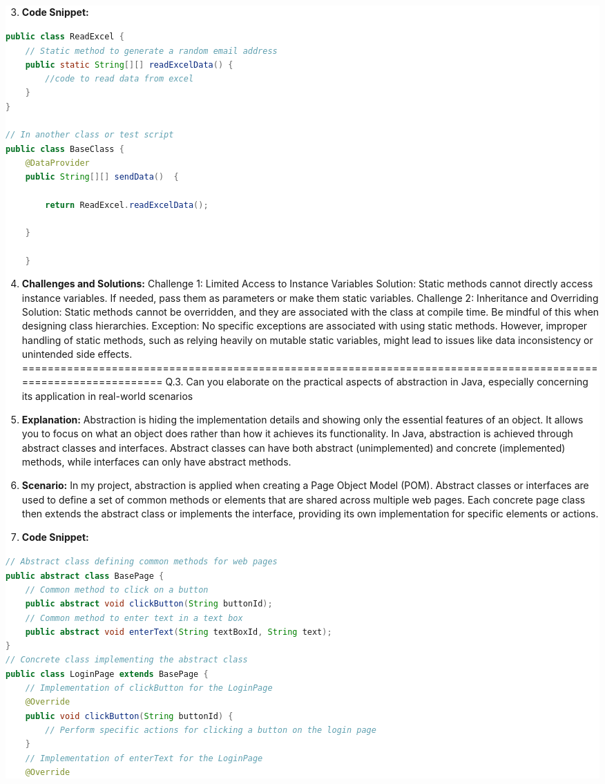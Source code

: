 3. **Code Snippet:**
```java
public class ReadExcel {
    // Static method to generate a random email address
    public static String[][] readExcelData() {
        //code to read data from excel
    }
}

// In another class or test script
public class BaseClass {
    @DataProvider
	public String[][] sendData()  {

		return ReadExcel.readExcelData();

	}

    }
 ```

4. **Challenges and Solutions:**
    Challenge 1: Limited Access to Instance Variables
    Solution: Static methods cannot directly access instance variables. If needed, pass them as parameters or make them static variables.
    Challenge 2: Inheritance and Overriding
    Solution: Static methods cannot be overridden, and they are associated with the class at compile time. Be mindful of this when designing class hierarchies.
    Exception: No specific exceptions are associated with using static methods. However, improper handling of static methods, such as relying heavily on mutable static variables, might lead to issues like data inconsistency or unintended side effects.
================================================================================================================
Q.3. Can you elaborate on the practical aspects of abstraction in Java, especially concerning its application   in real-world scenarios 
1. **Explanation:**
     Abstraction is hiding the implementation details and showing only the essential features of an object. It allows you to focus on what an object does rather than how it achieves its functionality. In Java, abstraction is achieved through abstract classes and interfaces. Abstract classes can have both abstract (unimplemented) and concrete (implemented) methods, while interfaces can only have abstract methods.
2. **Scenario:**
    In my project, abstraction is applied when creating a Page Object Model (POM). Abstract classes or interfaces are used to define a set of common methods or elements that are shared across multiple web pages. Each concrete page class then extends the abstract class or implements the interface, providing its own implementation for specific elements or actions.

3. **Code Snippet:**
```java
// Abstract class defining common methods for web pages
public abstract class BasePage {
    // Common method to click on a button
    public abstract void clickButton(String buttonId);
    // Common method to enter text in a text box
    public abstract void enterText(String textBoxId, String text);
}
// Concrete class implementing the abstract class
public class LoginPage extends BasePage {
    // Implementation of clickButton for the LoginPage
    @Override
    public void clickButton(String buttonId) {
        // Perform specific actions for clicking a button on the login page
    }
    // Implementation of enterText for the LoginPage
    @Override
```